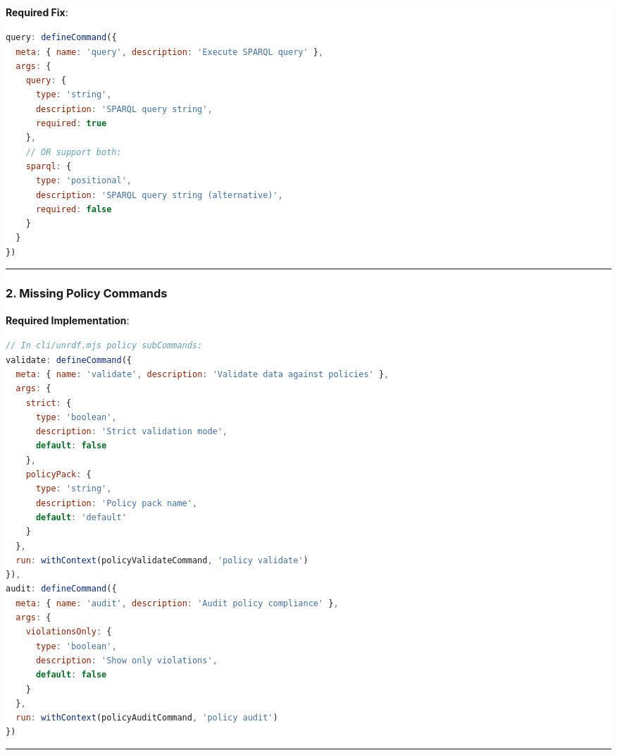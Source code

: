 **Required Fix**:
```javascript
query: defineCommand({
  meta: { name: 'query', description: 'Execute SPARQL query' },
  args: {
    query: {
      type: 'string',
      description: 'SPARQL query string',
      required: true
    },
    // OR support both:
    sparql: {
      type: 'positional',
      description: 'SPARQL query string (alternative)',
      required: false
    }
  }
})
```

---

### 2. Missing Policy Commands

**Required Implementation**:
```javascript
// In cli/unrdf.mjs policy subCommands:
validate: defineCommand({
  meta: { name: 'validate', description: 'Validate data against policies' },
  args: {
    strict: {
      type: 'boolean',
      description: 'Strict validation mode',
      default: false
    },
    policyPack: {
      type: 'string',
      description: 'Policy pack name',
      default: 'default'
    }
  },
  run: withContext(policyValidateCommand, 'policy validate')
}),
audit: defineCommand({
  meta: { name: 'audit', description: 'Audit policy compliance' },
  args: {
    violationsOnly: {
      type: 'boolean',
      description: 'Show only violations',
      default: false
    }
  },
  run: withContext(policyAuditCommand, 'policy audit')
})
```

---